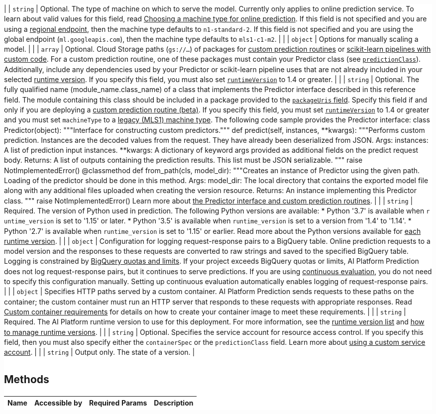 | <CopyableCode code="machineType" /> | `string` | Optional. The type of machine on which to serve the model. Currently only applies to online prediction service. To learn about valid values for this field, read [Choosing a machine type for online prediction](/ai-platform/prediction/docs/machine-types-online-prediction). If this field is not specified and you are using a [regional endpoint](/ai-platform/prediction/docs/regional-endpoints), then the machine type defaults to `n1-standard-2`. If this field is not specified and you are using the global endpoint (`ml.googleapis.com`), then the machine type defaults to `mls1-c1-m2`. |
| <CopyableCode code="manualScaling" /> | `object` | Options for manually scaling a model. |
| <CopyableCode code="packageUris" /> | `array` | Optional. Cloud Storage paths (`gs://…`) of packages for [custom prediction routines](/ml-engine/docs/tensorflow/custom-prediction-routines) or [scikit-learn pipelines with custom code](/ml-engine/docs/scikit/exporting-for-prediction#custom-pipeline-code). For a custom prediction routine, one of these packages must contain your Predictor class (see [`predictionClass`](#Version.FIELDS.prediction_class)). Additionally, include any dependencies used by your Predictor or scikit-learn pipeline uses that are not already included in your selected [runtime version](/ml-engine/docs/tensorflow/runtime-version-list). If you specify this field, you must also set [`runtimeVersion`](#Version.FIELDS.runtime_version) to 1.4 or greater. |
| <CopyableCode code="predictionClass" /> | `string` | Optional. The fully qualified name (module_name.class_name) of a class that implements the Predictor interface described in this reference field. The module containing this class should be included in a package provided to the [`packageUris` field](#Version.FIELDS.package_uris). Specify this field if and only if you are deploying a [custom prediction routine (beta)](/ml-engine/docs/tensorflow/custom-prediction-routines). If you specify this field, you must set [`runtimeVersion`](#Version.FIELDS.runtime_version) to 1.4 or greater and you must set `machineType` to a [legacy (MLS1) machine type](/ml-engine/docs/machine-types-online-prediction). The following code sample provides the Predictor interface: class Predictor(object): """Interface for constructing custom predictors.""" def predict(self, instances, **kwargs): """Performs custom prediction. Instances are the decoded values from the request. They have already been deserialized from JSON. Args: instances: A list of prediction input instances. **kwargs: A dictionary of keyword args provided as additional fields on the predict request body. Returns: A list of outputs containing the prediction results. This list must be JSON serializable. """ raise NotImplementedError() @classmethod def from_path(cls, model_dir): """Creates an instance of Predictor using the given path. Loading of the predictor should be done in this method. Args: model_dir: The local directory that contains the exported model file along with any additional files uploaded when creating the version resource. Returns: An instance implementing this Predictor class. """ raise NotImplementedError() Learn more about [the Predictor interface and custom prediction routines](/ml-engine/docs/tensorflow/custom-prediction-routines). |
| <CopyableCode code="pythonVersion" /> | `string` | Required. The version of Python used in prediction. The following Python versions are available: * Python '3.7' is available when `runtime_version` is set to '1.15' or later. * Python '3.5' is available when `runtime_version` is set to a version from '1.4' to '1.14'. * Python '2.7' is available when `runtime_version` is set to '1.15' or earlier. Read more about the Python versions available for [each runtime version](/ml-engine/docs/runtime-version-list). |
| <CopyableCode code="requestLoggingConfig" /> | `object` | Configuration for logging request-response pairs to a BigQuery table. Online prediction requests to a model version and the responses to these requests are converted to raw strings and saved to the specified BigQuery table. Logging is constrained by [BigQuery quotas and limits](/bigquery/quotas). If your project exceeds BigQuery quotas or limits, AI Platform Prediction does not log request-response pairs, but it continues to serve predictions. If you are using [continuous evaluation](/ml-engine/docs/continuous-evaluation/), you do not need to specify this configuration manually. Setting up continuous evaluation automatically enables logging of request-response pairs. |
| <CopyableCode code="routes" /> | `object` | Specifies HTTP paths served by a custom container. AI Platform Prediction sends requests to these paths on the container; the custom container must run an HTTP server that responds to these requests with appropriate responses. Read [Custom container requirements](/ai-platform/prediction/docs/custom-container-requirements) for details on how to create your container image to meet these requirements. |
| <CopyableCode code="runtimeVersion" /> | `string` | Required. The AI Platform runtime version to use for this deployment. For more information, see the [runtime version list](/ml-engine/docs/runtime-version-list) and [how to manage runtime versions](/ml-engine/docs/versioning). |
| <CopyableCode code="serviceAccount" /> | `string` | Optional. Specifies the service account for resource access control. If you specify this field, then you must also specify either the `containerSpec` or the `predictionClass` field. Learn more about [using a custom service account](/ai-platform/prediction/docs/custom-service-account). |
| <CopyableCode code="state" /> | `string` | Output only. The state of a version. |
## Methods
| Name | Accessible by | Required Params | Description |
|:-----|:--------------|:----------------|:------------|